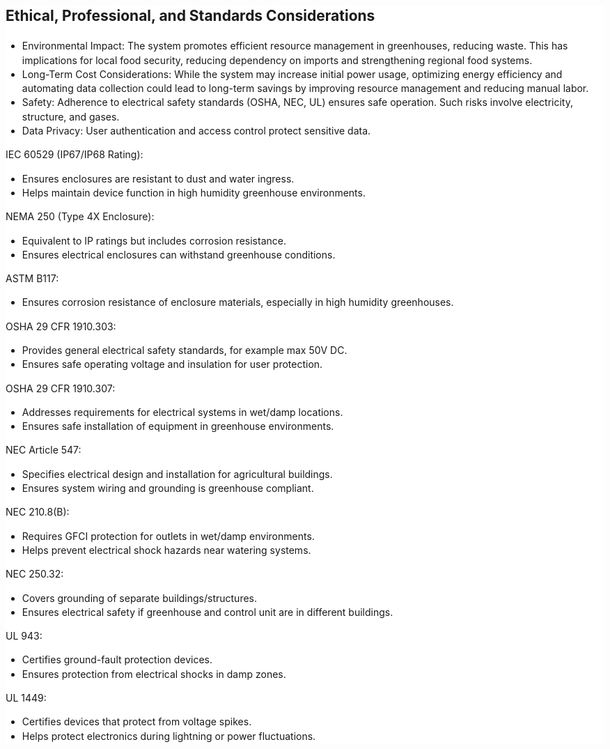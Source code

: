 ## Ethical, Professional, and Standards Considerations

- Environmental Impact: The system promotes efficient resource management in greenhouses, reducing waste. This has implications for local food security, reducing dependency on imports and strengthening regional food systems.  
- Long-Term Cost Considerations: While the system may increase initial power usage, optimizing energy efficiency and automating data collection could lead to long-term savings by improving resource management and reducing manual labor.
- Safety: Adherence to electrical safety standards (OSHA, NEC, UL) ensures safe operation. Such risks involve electricity, structure, and gases.
- Data Privacy: User authentication and access control protect sensitive data.

IEC 60529 (IP67/IP68 Rating):
- Ensures enclosures are resistant to dust and water ingress.
- Helps maintain device function in high humidity greenhouse environments.

NEMA 250 (Type 4X Enclosure):

- Equivalent to IP ratings but includes corrosion resistance.
- Ensures electrical enclosures can withstand greenhouse conditions.

ASTM B117:

- Ensures corrosion resistance of enclosure materials, especially in high humidity greenhouses.

OSHA 29 CFR 1910.303:

- Provides general electrical safety standards, for example max 50V DC.
- Ensures safe operating voltage and insulation for user protection.

OSHA 29 CFR 1910.307:

- Addresses requirements for electrical systems in wet/damp locations.
- Ensures safe installation of equipment in greenhouse environments.

NEC Article 547:

- Specifies electrical design and installation for agricultural buildings.
- Ensures system wiring and grounding is greenhouse compliant.

NEC 210.8(B):

- Requires GFCI protection for outlets in wet/damp environments.
- Helps prevent electrical shock hazards near watering systems.

NEC 250.32:

- Covers grounding of separate buildings/structures.
- Ensures electrical safety if greenhouse and control unit are in different buildings.

UL 943:

- Certifies ground-fault protection devices.
- Ensures protection from electrical shocks in damp zones.

UL 1449:

- Certifies devices that protect from voltage spikes.
- Helps protect electronics during lightning or power fluctuations.
